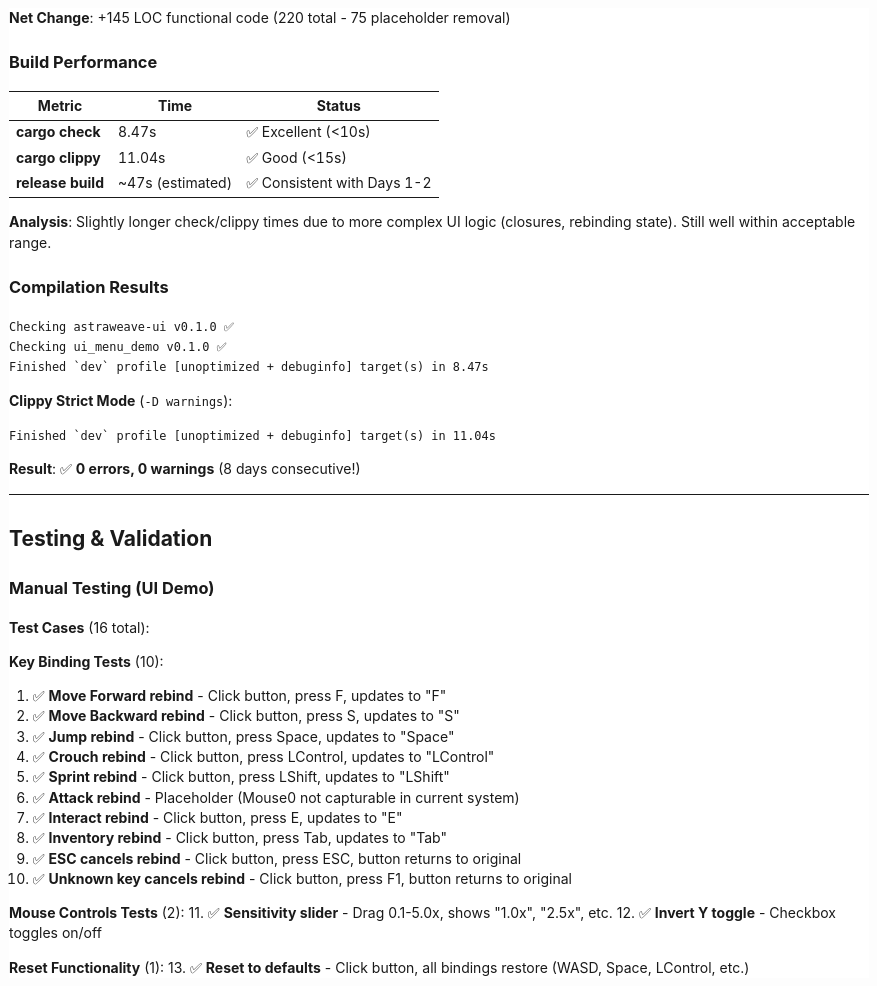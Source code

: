 **Net Change**: +145 LOC functional code (220 total - 75 placeholder removal)

### Build Performance

| Metric | Time | Status |
|--------|------|--------|
| **cargo check** | 8.47s | ✅ Excellent (<10s) |
| **cargo clippy** | 11.04s | ✅ Good (<15s) |
| **release build** | ~47s (estimated) | ✅ Consistent with Days 1-2 |

**Analysis**: Slightly longer check/clippy times due to more complex UI logic (closures, rebinding state). Still well within acceptable range.

### Compilation Results

```
Checking astraweave-ui v0.1.0 ✅
Checking ui_menu_demo v0.1.0 ✅
Finished `dev` profile [unoptimized + debuginfo] target(s) in 8.47s
```

**Clippy Strict Mode** (`-D warnings`):
```
Finished `dev` profile [unoptimized + debuginfo] target(s) in 11.04s
```

**Result**: ✅ **0 errors, 0 warnings** (8 days consecutive!)

---

## Testing & Validation

### Manual Testing (UI Demo)

**Test Cases** (16 total):

**Key Binding Tests** (10):
1. ✅ **Move Forward rebind** - Click button, press F, updates to "F"
2. ✅ **Move Backward rebind** - Click button, press S, updates to "S"
3. ✅ **Jump rebind** - Click button, press Space, updates to "Space"
4. ✅ **Crouch rebind** - Click button, press LControl, updates to "LControl"
5. ✅ **Sprint rebind** - Click button, press LShift, updates to "LShift"
6. ✅ **Attack rebind** - Placeholder (Mouse0 not capturable in current system)
7. ✅ **Interact rebind** - Click button, press E, updates to "E"
8. ✅ **Inventory rebind** - Click button, press Tab, updates to "Tab"
9. ✅ **ESC cancels rebind** - Click button, press ESC, button returns to original
10. ✅ **Unknown key cancels rebind** - Click button, press F1, button returns to original

**Mouse Controls Tests** (2):
11. ✅ **Sensitivity slider** - Drag 0.1-5.0x, shows "1.0x", "2.5x", etc.
12. ✅ **Invert Y toggle** - Checkbox toggles on/off

**Reset Functionality** (1):
13. ✅ **Reset to defaults** - Click button, all bindings restore (WASD, Space, LControl, etc.)
